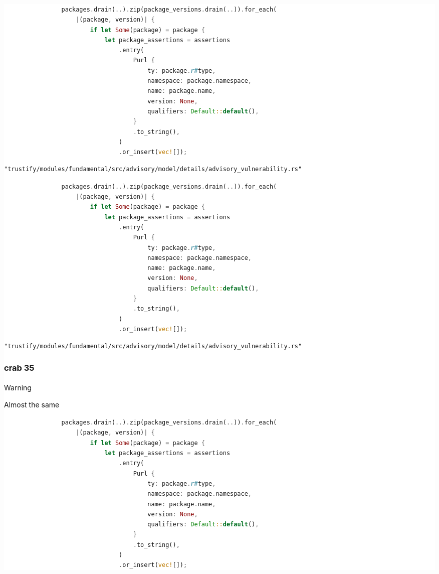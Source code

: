 ```rust
                packages.drain(..).zip(package_versions.drain(..)).for_each(
                    |(package, version)| {
                        if let Some(package) = package {
                            let package_assertions = assertions
                                .entry(
                                    Purl {
                                        ty: package.r#type,
                                        namespace: package.namespace,
                                        name: package.name,
                                        version: None,
                                        qualifiers: Default::default(),
                                    }
                                    .to_string(),
                                )
                                .or_insert(vec![]);
```

`"trustify/modules/fundamental/src/advisory/model/details/advisory_vulnerability.rs"
`
```rust
                packages.drain(..).zip(package_versions.drain(..)).for_each(
                    |(package, version)| {
                        if let Some(package) = package {
                            let package_assertions = assertions
                                .entry(
                                    Purl {
                                        ty: package.r#type,
                                        namespace: package.namespace,
                                        name: package.name,
                                        version: None,
                                        qualifiers: Default::default(),
                                    }
                                    .to_string(),
                                )
                                .or_insert(vec![]);
```

`"trustify/modules/fundamental/src/advisory/model/details/advisory_vulnerability.rs"
`
### crab 35

> [!WARNING]
> Almost the same

```rust
                packages.drain(..).zip(package_versions.drain(..)).for_each(
                    |(package, version)| {
                        if let Some(package) = package {
                            let package_assertions = assertions
                                .entry(
                                    Purl {
                                        ty: package.r#type,
                                        namespace: package.namespace,
                                        name: package.name,
                                        version: None,
                                        qualifiers: Default::default(),
                                    }
                                    .to_string(),
                                )
                                .or_insert(vec![]);
```
